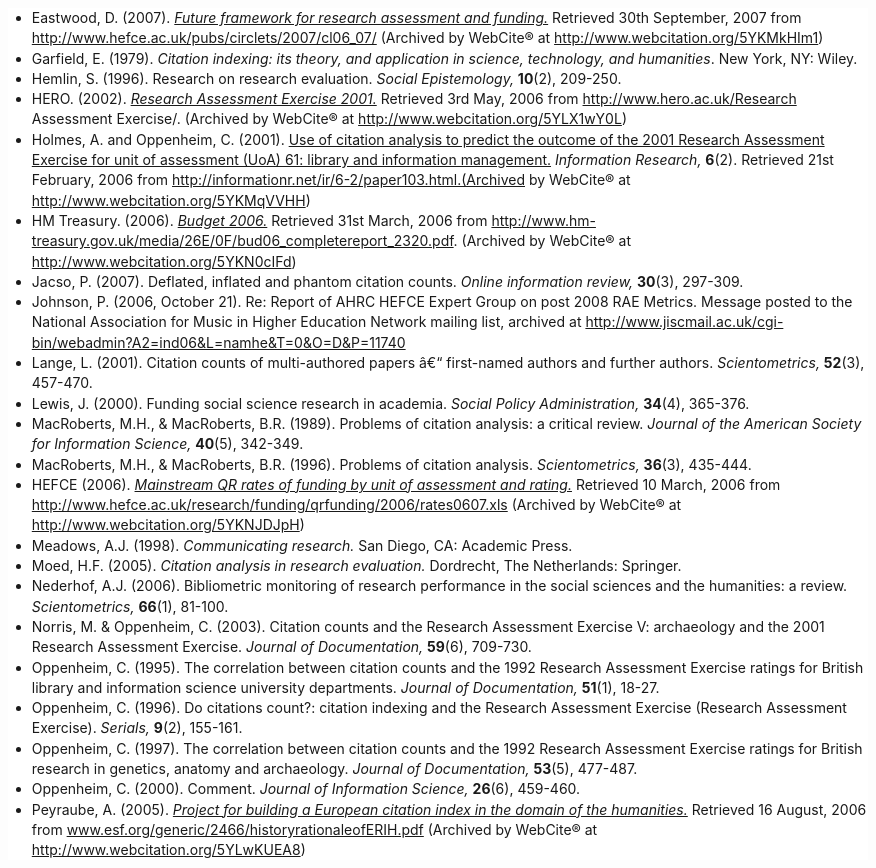 *   <a name="eas07" id="eas07"></a>Eastwood, D. (2007). [_Future framework for research assessment and funding._](http://www.Webcitation.org/5YKMkHIm1) Retrieved 30th September, 2007 from http://www.hefce.ac.uk/pubs/circlets/2007/cl06_07/ (Archived by WebCite® at http://www.webcitation.org/5YKMkHIm1)
*   <a name="gar79" id="gar79"></a>Garfield, E. (1979). _Citation indexing: its theory, and application in science, technology, and humanities_. New York, NY: Wiley.
*   <a name="hem96" id="hem96"></a>Hemlin, S. (1996). Research on research evaluation. _Social Epistemology,_ **10**(2), 209-250.
*   <a name="her02" id="her02"></a>HERO. (2002). [_Research Assessment Exercise 2001._](http://www.Webcitation.org/5YLX1wY0L) Retrieved 3rd May, 2006 from http://www.hero.ac.uk/Research Assessment Exercise/. (Archived by WebCite® at http://www.webcitation.org/5YLX1wY0L)
*   <a name="hoop01" id="hoop01"></a>Holmes, A. and Oppenheim, C. (2001). [Use of citation analysis to predict the outcome of the 2001 Research Assessment Exercise for unit of assessment (UoA) 61: library and information management.](http://www.Webcitation.org/5YKMqVVHH) _Information Research,_ **6**(2). Retrieved 21st February, 2006 from http://informationr.net/ir/6-2/paper103.html.(Archived by WebCite® at http://www.webcitation.org/5YKMqVVHH)
*   <a name="hmt06" id="hmt06"></a>HM Treasury. (2006). [_Budget 2006._](http://www.Webcitation.org/5YKN0cIFd) Retrieved 31st March, 2006 from http://www.hm-treasury.gov.uk/media/26E/0F/bud06_completereport_2320.pdf. (Archived by WebCite® at http://www.webcitation.org/5YKN0cIFd)
*   <a name="jac07" id="jac07"></a>Jacso, P. (2007). Deflated, inflated and phantom citation counts. _Online information review,_ **30**(3), 297-309.
*   <a name="joh06" id="joh06"></a>Johnson, P. (2006, October 21). Re: Report of AHRC HEFCE Expert Group on post 2008 RAE Metrics. Message posted to the National Association for Music in Higher Education Network mailing list, archived at http://www.jiscmail.ac.uk/cgi-bin/webadmin?A2=ind06&L=namhe&T=0&O=D&P=11740
*   <a name="lan01" id="lan01"></a>Lange, L. (2001). Citation counts of multi-authored papers â€“ first-named authors and further authors. _Scientometrics,_ **52**(3), 457-470.
*   <a name="lew00" id="lew00"></a>Lewis, J. (2000). Funding social science research in academia. _Social Policy Administration,_ **34**(4), 365-376.
*   <a name="mcmc89" id="mcmc89"></a>MacRoberts, M.H., & MacRoberts, B.R. (1989). Problems of citation analysis: a critical review. _Journal of the American Society for Information Science,_ **40**(5), 342-349.
*   <a name="mcmc96" id="mcmc96"></a>MacRoberts, M.H., & MacRoberts, B.R. (1996). Problems of citation analysis. _Scientometrics,_ **36**(3), 435-444.
*   <a name="hef06" id="hef06"></a>HEFCE (2006). [_Mainstream QR rates of funding by unit of assessment and rating._](http://www.Webcitation.org/5YKNJDJpH) Retrieved 10 March, 2006 from http://www.hefce.ac.uk/research/funding/qrfunding/2006/rates0607.xls (Archived by WebCite® at http://www.webcitation.org/5YKNJDJpH)
*   <a name="mea98" id="mea98"></a>Meadows, A.J. (1998). _Communicating research._ San Diego, CA: Academic Press.
*   <a name="moe05" id="moe05"></a>Moed, H.F. (2005). _Citation analysis in research evaluation._ Dordrecht, The Netherlands: Springer.
*   <a name="ned06" id="ned06"></a>Nederhof, A.J. (2006). Bibliometric monitoring of research performance in the social sciences and the humanities: a review. _Scientometrics,_ **66**(1), 81-100.
*   <a name="noop03" id="noop03"></a>Norris, M. & Oppenheim, C. (2003). Citation counts and the Research Assessment Exercise V: archaeology and the 2001 Research Assessment Exercise. _Journal of Documentation,_ **59**(6), 709-730.
*   <a name="opp95" id="opp95"></a>Oppenheim, C. (1995). The correlation between citation counts and the 1992 Research Assessment Exercise ratings for British library and information science university departments. _Journal of Documentation,_ **51**(1), 18-27.
*   <a name="opp96" id="opp96"></a>Oppenheim, C. (1996). Do citations count?: citation indexing and the Research Assessment Exercise (Research Assessment Exercise). _Serials,_ **9**(2), 155-161.
*   <a name="opp97" id="opp97"></a>Oppenheim, C. (1997). The correlation between citation counts and the 1992 Research Assessment Exercise ratings for British research in genetics, anatomy and archaeology. _Journal of Documentation,_ **53**(5), 477-487.
*   <a name="opp00" id="opp00"></a>Oppenheim, C. (2000). Comment. _Journal of Information Science,_ **26**(6), 459-460.
*   <a name="pey05" id="pey05"></a>Peyraube, A. (2005). [_Project for building a European citation index in the domain of the humanities._](http://www.Webcitation.org/5YLwKUEA8) Retrieved 16 August, 2006 from www.esf.org/generic/2466/historyrationaleofERIH.pdf (Archived by WebCite® at http://www.webcitation.org/5YLwKUEA8)